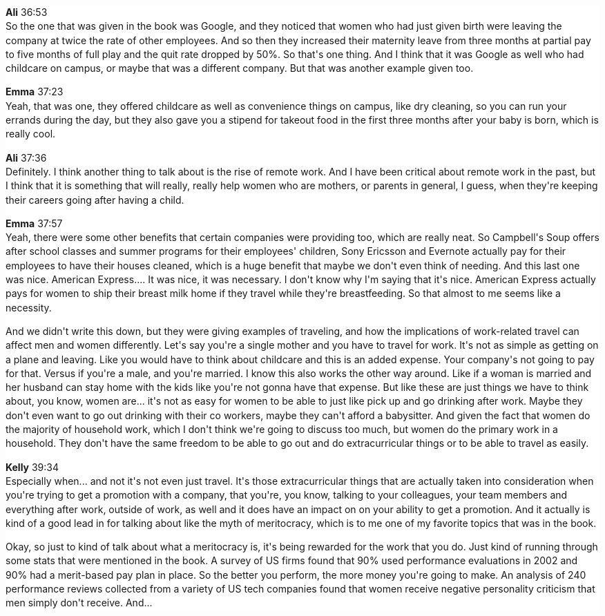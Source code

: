 
**Ali** 36:53  
So the one that was given in the book was Google, and they noticed that women who had just given birth were leaving the company at twice the rate of other employees. And so then they increased their maternity leave from three months at partial pay to five months of full play and the quit rate dropped by 50%. So that's one thing. And I think that it was Google as well who had childcare on campus, or maybe that was a different company. But that was another example given too.

**Emma** 37:23  
Yeah, that was one, they offered childcare as well as convenience things on campus, like dry cleaning, so you can run your errands during the day, but they also gave you a stipend for takeout food in the first three months after your baby is born, which is really cool.

**Ali** 37:36  
Definitely. I think another thing to talk about is the rise of remote work. And I have been critical about remote work in the past, but I think that it is something that will really, really help women who are mothers, or parents in general, I guess, when they're keeping their careers going after having a child.

**Emma** 37:57  
Yeah, there were some other benefits that certain companies were providing too, which are really neat. So Campbell's Soup offers after school classes and summer programs for their employees' children, Sony Ericsson and Evernote actually pay for their employees to have their houses cleaned, which is a huge benefit that maybe we don't even think of needing. And this last one was nice. American Express.... It was nice, it was necessary. I don't know why I'm saying that it's nice. American Express actually pays for women to ship their breast milk home if they travel while they're breastfeeding. So that almost to me seems like a necessity.

And we didn't write this down, but they were giving examples of traveling, and how the implications of work-related travel can affect men and women differently. Let's say you're a single mother and you have to travel for work. It's not as simple as getting on a plane and leaving. Like you would have to think about childcare and this is an added expense. Your company's not going to pay for that. Versus if you're a male, and you're married. I know this also works the other way around. Like if a woman is married and her husband can stay home with the kids like you're not gonna have that expense. But like these are just things we have to think about, you know, women are... it's not as easy for women to be able to just like pick up and go drinking after work. Maybe they don't even want to go out drinking with their co workers, maybe they can't afford a babysitter. And given the fact that women do the majority of household work, which I don't think we're going to discuss too much, but women do the primary work in a household. They don't have the same freedom to be able to go out and do extracurricular things or to be able to travel as easily.

**Kelly** 39:34  
Especially when... and not it's not even just travel. It's those extracurricular things that are actually taken into consideration when you're trying to get a promotion with a company, that you're, you know, talking to your colleagues, your team members and everything after work, outside of work, as well and it does have an impact on on your ability to get a promotion. And it actually is kind of a good lead in for talking about like the myth of meritocracy, which is to me one of my favorite topics that was in the book.

Okay, so just to kind of talk about what a meritocracy is, it's being rewarded for the work that you do. Just kind of running through some stats that were mentioned in the book. A survey of US firms found that 90% used performance evaluations in 2002 and 90% had a merit-based pay plan in place. So the better you perform, the more money you're going to make. An analysis of 240 performance reviews collected from a variety of US tech companies found that women receive negative personality criticism that men simply don't receive. And...
